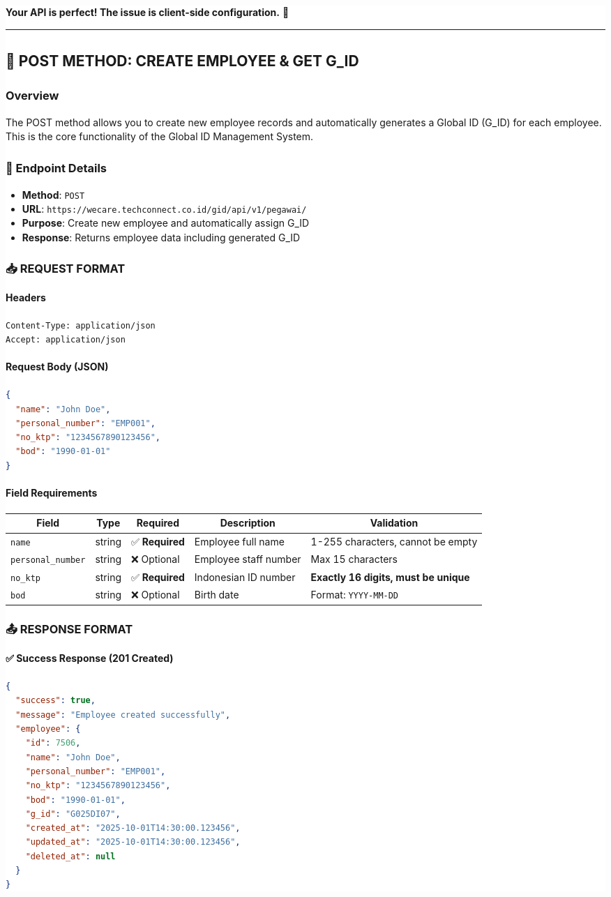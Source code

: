 **Your API is perfect! The issue is client-side configuration.** 🎉

---

## 📝 **POST METHOD: CREATE EMPLOYEE & GET G_ID**

### **Overview**
The POST method allows you to create new employee records and automatically generates a Global ID (G_ID) for each employee. This is the core functionality of the Global ID Management System.

### **📍 Endpoint Details**
- **Method**: `POST`
- **URL**: `https://wecare.techconnect.co.id/gid/api/v1/pegawai/`
- **Purpose**: Create new employee and automatically assign G_ID
- **Response**: Returns employee data including generated G_ID

### **📥 REQUEST FORMAT**

#### **Headers**
```
Content-Type: application/json
Accept: application/json
```

#### **Request Body (JSON)**
```json
{
  "name": "John Doe",
  "personal_number": "EMP001",
  "no_ktp": "1234567890123456",
  "bod": "1990-01-01"
}
```

#### **Field Requirements**
| Field | Type | Required | Description | Validation |
|-------|------|----------|-------------|------------|
| `name` | string | ✅ **Required** | Employee full name | 1-255 characters, cannot be empty |
| `personal_number` | string | ❌ Optional | Employee staff number | Max 15 characters |
| `no_ktp` | string | ✅ **Required** | Indonesian ID number | **Exactly 16 digits, must be unique** |
| `bod` | string | ❌ Optional | Birth date | Format: `YYYY-MM-DD` |

### **📤 RESPONSE FORMAT**

#### **✅ Success Response (201 Created)**
```json
{
  "success": true,
  "message": "Employee created successfully",
  "employee": {
    "id": 7506,
    "name": "John Doe",
    "personal_number": "EMP001",
    "no_ktp": "1234567890123456",
    "bod": "1990-01-01",
    "g_id": "G025DI07",
    "created_at": "2025-10-01T14:30:00.123456",
    "updated_at": "2025-10-01T14:30:00.123456",
    "deleted_at": null
  }
}
```